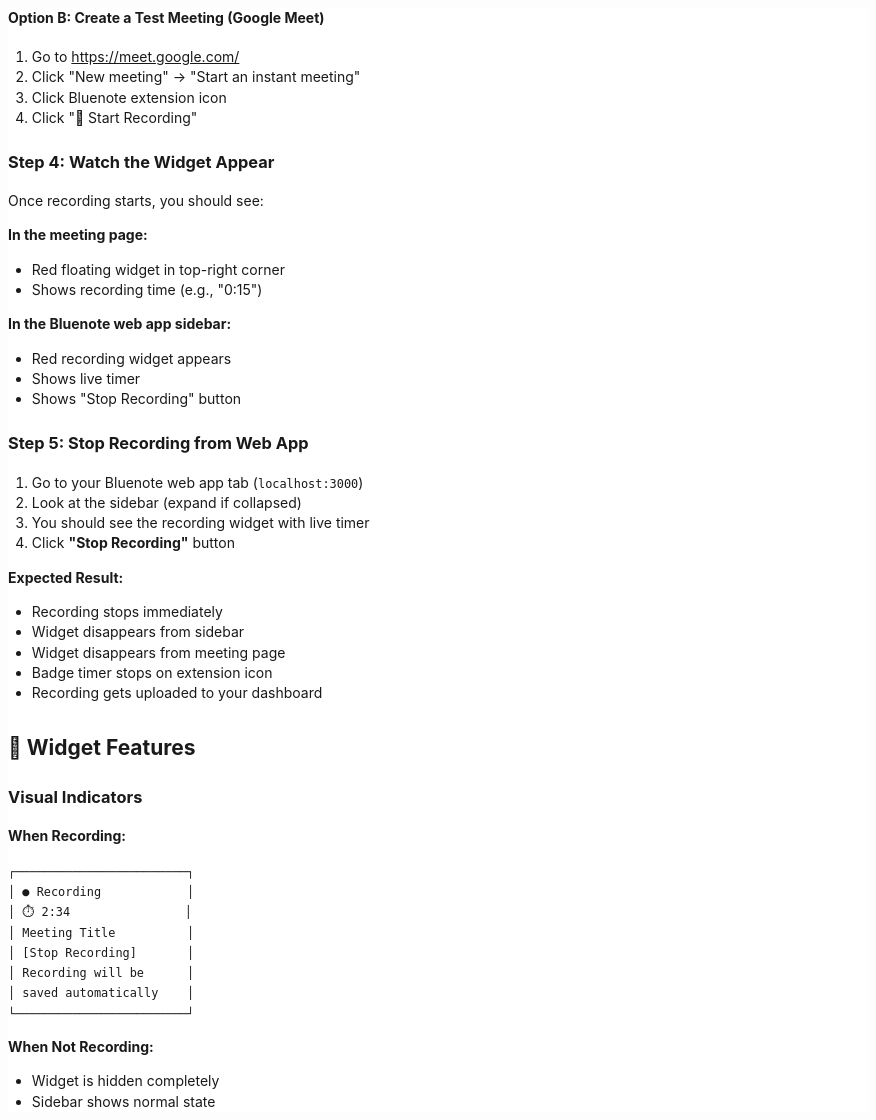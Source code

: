 #### Option B: Create a Test Meeting (Google Meet)
1. Go to https://meet.google.com/
2. Click "New meeting" → "Start an instant meeting"
3. Click Bluenote extension icon
4. Click "🔴 Start Recording"

### Step 4: Watch the Widget Appear

Once recording starts, you should see:

**In the meeting page:**
- Red floating widget in top-right corner
- Shows recording time (e.g., "0:15")

**In the Bluenote web app sidebar:**
- Red recording widget appears
- Shows live timer
- Shows "Stop Recording" button

### Step 5: Stop Recording from Web App

1. Go to your Bluenote web app tab (`localhost:3000`)
2. Look at the sidebar (expand if collapsed)
3. You should see the recording widget with live timer
4. Click **"Stop Recording"** button

**Expected Result:**
- Recording stops immediately
- Widget disappears from sidebar
- Widget disappears from meeting page
- Badge timer stops on extension icon
- Recording gets uploaded to your dashboard

## 🎯 Widget Features

### Visual Indicators

**When Recording:**
```
┌────────────────────────┐
│ ● Recording            │
│ ⏱️ 2:34                │
│ Meeting Title          │
│ [Stop Recording]       │
│ Recording will be      │
│ saved automatically    │
└────────────────────────┘
```

**When Not Recording:**
- Widget is hidden completely
- Sidebar shows normal state
